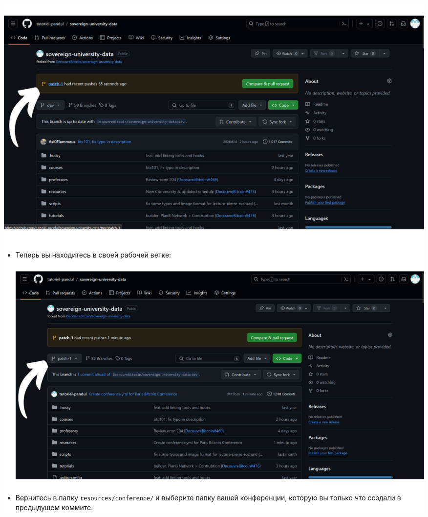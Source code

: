 ![конференция](assets/16.webp)
- Теперь вы находитесь в своей рабочей ветке:
![конференция](assets/17.webp)
- Вернитесь в папку `resources/conference/` и выберите папку вашей конференции, которую вы только что создали в предыдущем коммите: